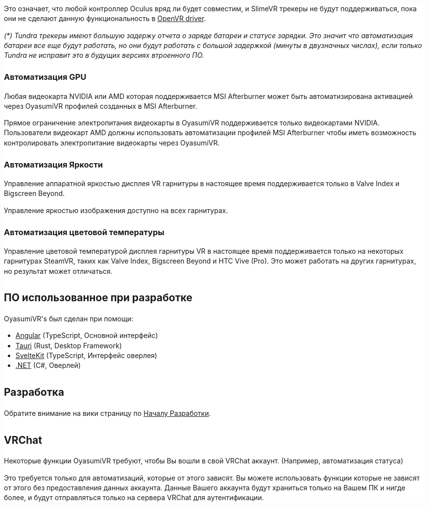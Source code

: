Это означает, что любой контроллер Oculus вряд ли будет совместим, и SlimeVR трекеры не будут поддерживаться, пока они не сделают данную функциональность в [OpenVR driver](https://github.com/SlimeVR/SlimeVR-OpenVR-Driver).

_(\*) Tundra трекеры имеют большую задержу отчета о заряде батареи и статусе зарядки. Это значит что автоматизация батареи все еще будут работать, но они будут работать с большой задержкой (минуты в двузначных числах), если только Tundra не исправит это в будущих версиях втроенного ПО._

### Автоматизация GPU

Любая видеокарта NVIDIA или AMD которая поддерживается MSI Afterburner может быть автоматизирована активацией через OyasumiVR профилей созданных в MSI Afterburner.

Прямое ограничение электропитания видеокарты в OyasumiVR поддерживается только видеокартами NVIDIA. Пользователи видеокарт AMD должны использовать автоматизации профилей MSI Afterburner чтобы иметь возможность контролировать электропитание видеокарты через OyasumiVR.

### Автоматизация Яркости

Управление аппаратной яркостью дисплея VR гарнитуры в настоящее время поддерживается только в Valve Index и Bigscreen Beyond.

Управление яркостью изображения доступно на всех гарнитурах.

### Автоматизация цветовой температуры

Управление цветовой температурой дисплея гарнитуры VR в настоящее время поддерживается только на некоторых гарнитурах SteamVR, таких как Valve Index, Bigscreen Beyond и HTC Vive (Pro).
Это может работать на других гарнитурах, но результат может отличаться.

## ПО использованное при разработке

OyasumiVR's был сделан при помощи:

- [Angular](https://angular.io/) (TypeScript, Основной интерфейс)
- [Tauri](https://tauri.app/) (Rust, Desktop Framework)
- [SvelteKit](https://kit.svelte.dev/) (TypeScript, Интерфейс оверлея)
- [.NET](https://dotnet.microsoft.com/en-us/) (C#, Оверлей)

## Разработка

Обратите внимание на вики страницу по [Началу Разработки](https://github.com/Raphiiko/OyasumiVR/wiki/Starting-Development).

## VRChat

Некоторые функции OyasumiVR требуют, чтобы Вы вошли в свой VRChat аккаунт. (Например, автоматизация статуса)

Это требуется только для автоматизаций, которые от этого зависят. Вы можете использовать функции которые не зависят от этого без предоставления данных аккаунта.
Данные Вашего аккаунта будут храниться только на Вашем ПК и нигде более, и будут отправляться только на сервера VRChat для аутентификации.
